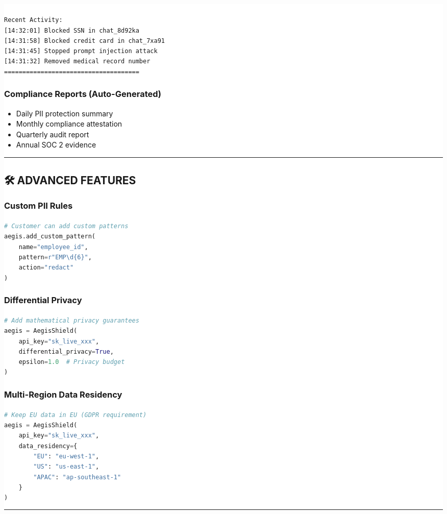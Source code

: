 ```

Recent Activity:
[14:32:01] Blocked SSN in chat_8d92ka
[14:31:58] Blocked credit card in chat_7xa91
[14:31:45] Stopped prompt injection attack
[14:31:32] Removed medical record number
=====================================
```

### Compliance Reports (Auto-Generated)
- Daily PII protection summary
- Monthly compliance attestation
- Quarterly audit report
- Annual SOC 2 evidence

---

## 🛠️ ADVANCED FEATURES

### Custom PII Rules
```python
# Customer can add custom patterns
aegis.add_custom_pattern(
    name="employee_id",
    pattern=r"EMP\d{6}",
    action="redact"
)
```

### Differential Privacy
```python
# Add mathematical privacy guarantees
aegis = AegisShield(
    api_key="sk_live_xxx",
    differential_privacy=True,
    epsilon=1.0  # Privacy budget
)
```

### Multi-Region Data Residency
```python
# Keep EU data in EU (GDPR requirement)
aegis = AegisShield(
    api_key="sk_live_xxx",
    data_residency={
        "EU": "eu-west-1",
        "US": "us-east-1",
        "APAC": "ap-southeast-1"
    }
)
```

---